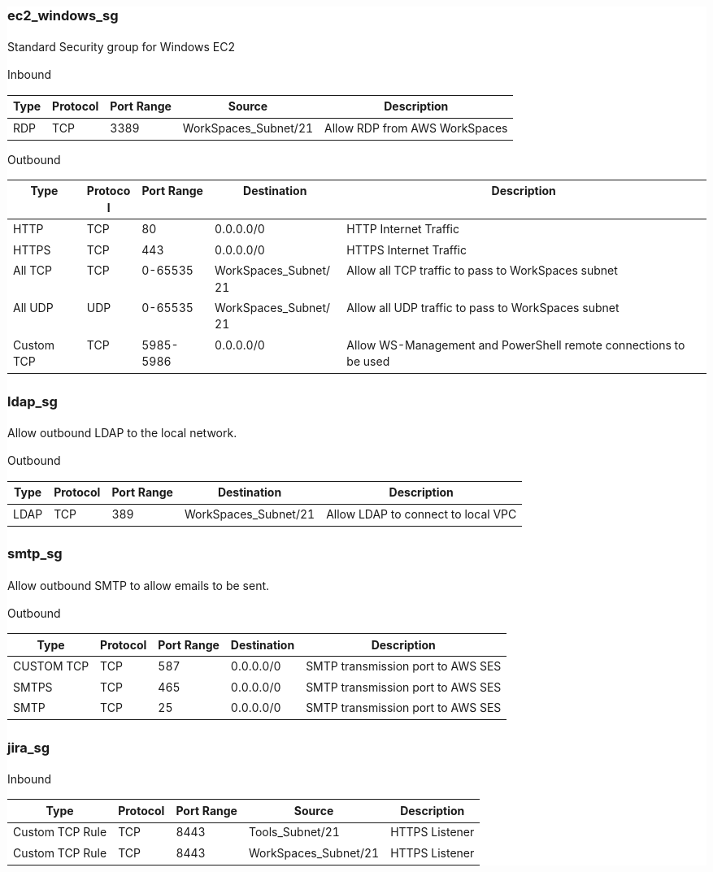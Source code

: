 ### ec2_windows_sg

Standard Security group for Windows EC2

Inbound

| Type | Protocol | Port Range | Source               | Description                   |
| ---- | -------- | ---------- | -------------------- | ----------------------------- |
| RDP  | TCP      | 3389       | WorkSpaces_Subnet/21 | Allow RDP from AWS WorkSpaces |

Outbound

| Type       | Protocol | Port Range | Destination          | Description                                                      |
| ---------- | -------- | ---------- | -------------------- | ---------------------------------------------------------------- |
| HTTP       | TCP      | 80         | 0.0.0.0/0            | HTTP Internet Traffic                                            |
| HTTPS      | TCP      | 443        | 0.0.0.0/0            | HTTPS Internet Traffic                                           |
| All TCP    | TCP      | 0-65535    | WorkSpaces_Subnet/21 | Allow all TCP traffic to pass to WorkSpaces subnet               |
| All UDP    | UDP      | 0-65535    | WorkSpaces_Subnet/21 | Allow all UDP traffic to pass to WorkSpaces subnet               |
| Custom TCP | TCP      | 5985-5986  | 0.0.0.0/0            | Allow WS-Management and PowerShell remote connections to be used |

### ldap_sg

Allow outbound LDAP to the local network.

Outbound

| Type | Protocol | Port Range | Destination          | Description                        |
| ---- | -------- | ---------- | -------------------- | ---------------------------------- |
| LDAP | TCP      | 389        | WorkSpaces_Subnet/21 | Allow LDAP to connect to local VPC |

### smtp_sg

Allow outbound SMTP to allow emails to be sent.

Outbound

| Type | Protocol | Port Range | Destination          | Description             |
| ---- | -------- | ---------- | -------------------- | ----------------------- |
| CUSTOM TCP | TCP      | 587         | 0.0.0.0/0            | SMTP transmission port to AWS SES |
| SMTPS | TCP      | 465         | 0.0.0.0/0            | SMTP transmission port to AWS SES |
| SMTP | TCP      | 25         | 0.0.0.0/0            | SMTP transmission port to AWS SES |


### jira_sg

Inbound

| Type            | Protocol | Port Range | Source               | Description    |
| --------------- | -------- | ---------- | -------------------- | -------------- |
| Custom TCP Rule | TCP      | 8443       | Tools_Subnet/21      | HTTPS Listener |
| Custom TCP Rule | TCP      | 8443       | WorkSpaces_Subnet/21 | HTTPS Listener |
